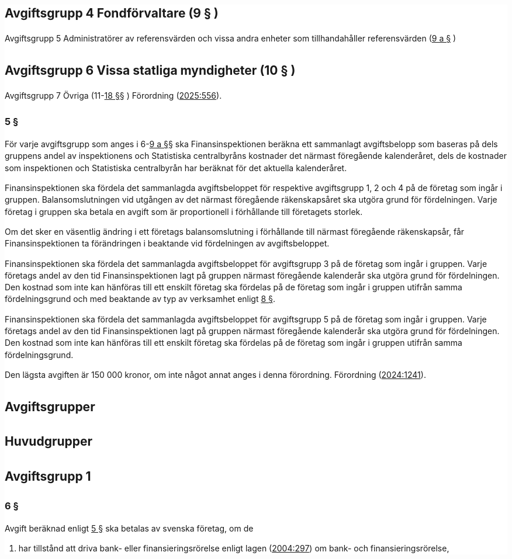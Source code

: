 ## Avgiftsgrupp 4	Fondförvaltare (9 § )

Avgiftsgrupp 5	Administratörer av referensvärden och vissa andra enheter som tillhandahåller referensvärden ([9 a §](#9a) )

## Avgiftsgrupp 6	Vissa statliga myndigheter (10 § )

Avgiftsgrupp 7	Övriga (11-[18 §](#18)§ ) Förordning ([2025:556](https://selex.se/eli/sfs/2025/556)).

### 5 §

För varje avgiftsgrupp som anges i 6-[9 a §](#9a)§ ska Finansinspektionen beräkna ett sammanlagt avgiftsbelopp som baseras på dels gruppens andel av inspektionens och Statistiska centralbyråns kostnader det närmast föregående kalenderåret, dels de kostnader som inspektionen och Statistiska centralbyrån har beräknat för det aktuella kalenderåret.

Finansinspektionen ska fördela det sammanlagda avgiftsbeloppet för respektive avgiftsgrupp 1, 2 och 4 på de företag som ingår i gruppen. Balansomslutningen vid utgången av det närmast föregående räkenskapsåret ska utgöra grund för fördelningen. Varje företag i gruppen ska betala en avgift som är proportionell i förhållande till företagets storlek.

Om det sker en väsentlig ändring i ett företags balansomslutning i förhållande till närmast föregående räkenskapsår, får Finansinspektionen ta förändringen i beaktande vid fördelningen av avgiftsbeloppet.

Finansinspektionen ska fördela det sammanlagda avgiftsbeloppet för avgiftsgrupp 3 på de företag som ingår i gruppen. Varje företags andel av den tid Finansinspektionen lagt på gruppen närmast föregående kalenderår ska utgöra grund för fördelningen. Den kostnad som inte kan hänföras till ett enskilt företag ska fördelas på de företag som ingår i gruppen utifrån samma fördelningsgrund och med beaktande av typ av verksamhet enligt [8 §](#8).

Finansinspektionen ska fördela det sammanlagda avgiftsbeloppet för avgiftsgrupp 5 på de företag som ingår i gruppen. Varje företags andel av den tid Finansinspektionen lagt på gruppen närmast föregående kalenderår ska utgöra grund för fördelningen. Den kostnad som inte kan hänföras till ett enskilt företag ska fördelas på de företag som ingår i gruppen utifrån samma fördelningsgrund.

Den lägsta avgiften är 150 000 kronor, om inte något annat anges i denna förordning. Förordning ([2024:1241](https://selex.se/eli/sfs/2024/1241)).

## Avgiftsgrupper

## Huvudgrupper

## Avgiftsgrupp 1

### 6 §

Avgift beräknad enligt [5 §](#5) ska betalas av svenska företag, om de

1. har tillstånd att driva bank- eller finansieringsrörelse enligt lagen ([2004:297](https://selex.se/eli/sfs/2004/297)) om bank- och finansieringsrörelse,

